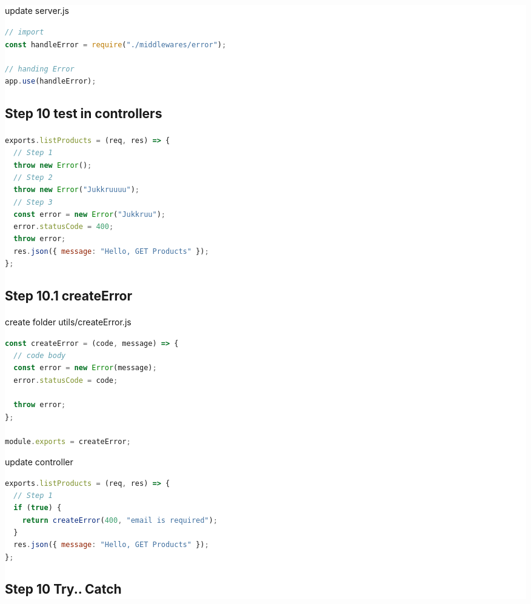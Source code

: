 update server.js

```js
// import
const handleError = require("./middlewares/error");

// handing Error
app.use(handleError);
```

## Step 10 test in controllers

```js
exports.listProducts = (req, res) => {
  // Step 1
  throw new Error();
  // Step 2
  throw new Error("Jukkruuuu");
  // Step 3
  const error = new Error("Jukkruu");
  error.statusCode = 400;
  throw error;
  res.json({ message: "Hello, GET Products" });
};
```

## Step 10.1 createError

create folder utils/createError.js

```js
const createError = (code, message) => {
  // code body
  const error = new Error(message);
  error.statusCode = code;

  throw error;
};

module.exports = createError;
```

update controller

```js
exports.listProducts = (req, res) => {
  // Step 1
  if (true) {
    return createError(400, "email is required");
  }
  res.json({ message: "Hello, GET Products" });
};
```

## Step 10 Try.. Catch
